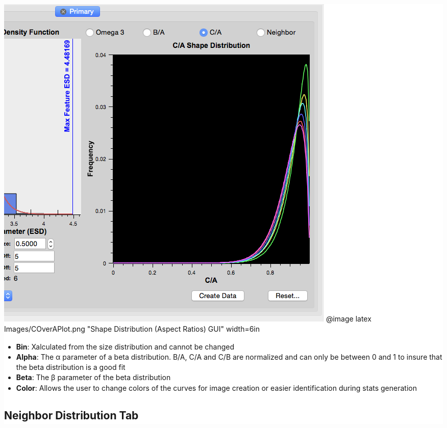 ![Shape Distribution (Aspect Ratios) GUI](Images/COverAPlot.png)
@image latex Images/COverAPlot.png "Shape Distribution (Aspect Ratios) GUI" width=6in

+ **Bin**: Xalculated from the size distribution and cannot be changed
+ **Alpha**: The &alpha; parameter of a beta distribution. B/A, C/A and C/B are normalized and can only be between 0 and 1 to insure that the beta distribution is a good fit
+ **Beta**: The &beta; parameter of the beta distribution
+ **Color**: Allows the user to change colors of the curves for image creation or easier identification during stats generation

## Neighbor Distribution Tab ##
